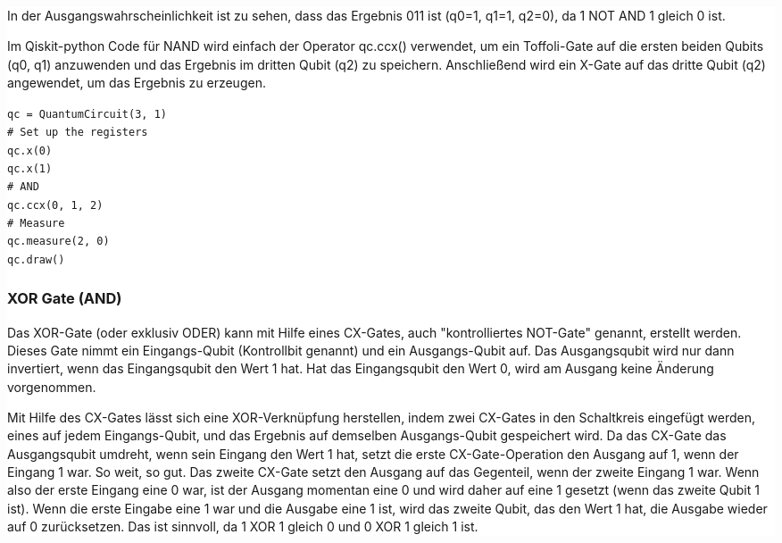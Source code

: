 In der Ausgangswahrscheinlichkeit ist zu sehen, dass das Ergebnis 011 ist (q0=1, q1=1, q2=0), da 1 NOT AND 1 gleich 0 ist.

Im Qiskit-python Code für NAND wird einfach der Operator qc.ccx() verwendet, um ein Toffoli-Gate auf die ersten beiden Qubits (q0, q1) anzuwenden und das Ergebnis im dritten Qubit (q2) zu speichern. 
Anschließend wird ein X-Gate auf das dritte Qubit (q2) angewendet, um das Ergebnis zu erzeugen.

	qc = QuantumCircuit(3, 1)
    # Set up the registers
    qc.x(0)
    qc.x(1)
    # AND
    qc.ccx(0, 1, 2)
    # Measure
    qc.measure(2, 0)
    qc.draw()



### XOR Gate (AND) <a name="XOR-gate"></a>

Das XOR-Gate (oder exklusiv ODER) kann mit Hilfe eines CX-Gates, auch "kontrolliertes NOT-Gate" genannt, erstellt werden. 
Dieses Gate nimmt ein Eingangs-Qubit (Kontrollbit genannt) und ein Ausgangs-Qubit auf. 
Das Ausgangsqubit wird nur dann invertiert, wenn das Eingangsqubit den Wert 1 hat. 
Hat das Eingangsqubit den Wert 0, wird am Ausgang keine Änderung vorgenommen.

Mit Hilfe des CX-Gates lässt sich eine XOR-Verknüpfung herstellen, indem zwei CX-Gates in den Schaltkreis eingefügt werden, eines auf jedem Eingangs-Qubit, und das Ergebnis auf demselben Ausgangs-Qubit gespeichert wird. 
Da das CX-Gate das Ausgangsqubit umdreht, wenn sein Eingang den Wert 1 hat, setzt die erste CX-Gate-Operation den Ausgang auf 1, wenn der Eingang 1 war. 
So weit, so gut. 
Das zweite CX-Gate setzt den Ausgang auf das Gegenteil, wenn der zweite Eingang 1 war. 
Wenn also der erste Eingang eine 0 war, ist der Ausgang momentan eine 0 und wird daher auf eine 1 gesetzt (wenn das zweite Qubit 1 ist). 
Wenn die erste Eingabe eine 1 war und die Ausgabe eine 1 ist, wird das zweite Qubit, das den Wert 1 hat, die Ausgabe wieder auf 0 zurücksetzen. 
Das ist sinnvoll, da 1 XOR 1 gleich 0 und 0 XOR 1 gleich 1 ist.
